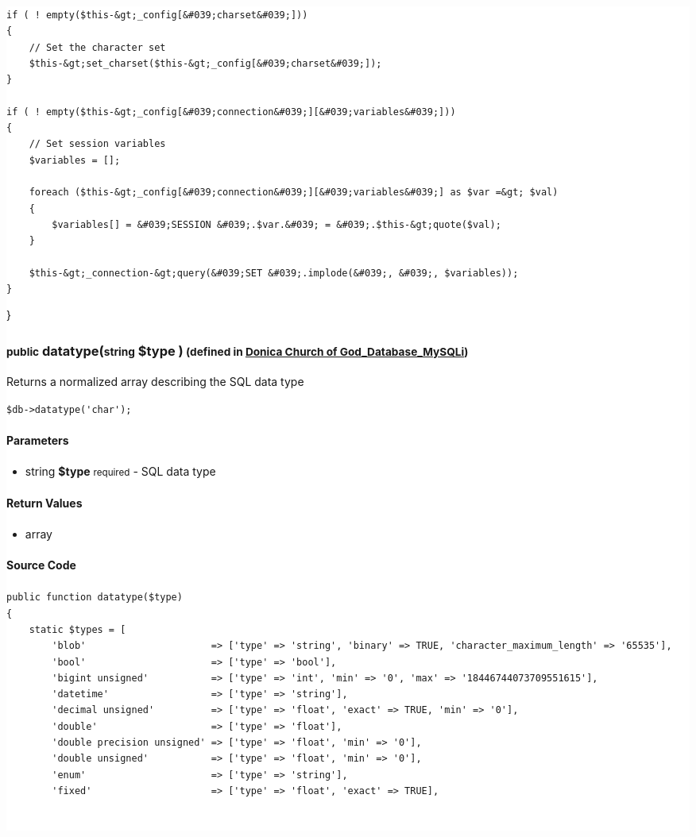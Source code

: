 	if ( ! empty($this-&gt;_config[&#039;charset&#039;]))
	{
		// Set the character set
		$this-&gt;set_charset($this-&gt;_config[&#039;charset&#039;]);
	}

	if ( ! empty($this-&gt;_config[&#039;connection&#039;][&#039;variables&#039;]))
	{
		// Set session variables
		$variables = [];

		foreach ($this-&gt;_config[&#039;connection&#039;][&#039;variables&#039;] as $var =&gt; $val)
		{
			$variables[] = &#039;SESSION &#039;.$var.&#039; = &#039;.$this-&gt;quote($val);
		}

		$this-&gt;_connection-&gt;query(&#039;SET &#039;.implode(&#039;, &#039;, $variables));
	}
}</code>
</pre>
</div>
</div>

<div class='method'>
<h3 id="datatype"><small>public</small>  datatype(<small>string</small> <span class="param" title="SQL data type">$type</span> )<small> (defined in <a href='/documentation/api/Donica Church of God_Database_MySQLi'>Donica Church of God_Database_MySQLi</a>)</small></h3>
<div class='description'><p>Returns a normalized array describing the SQL data type</p>

<pre><code>$db-&gt;datatype('char');
</code></pre>
</div>
<h4>Parameters</h4>
<ul>
<li>
 <span class="blue">string </span><strong> $type</strong> <small>required</small> - SQL data type</li>
</ul>
<h4>Return Values</h4>
<ul class='return'>
<li>
<span class='blue'>array</span>  
</li></ul>
<div class="method-source">
<h4>Source Code</h4>
<pre>
<code class="language-php">public function datatype($type)
{
	static $types = [
		&#039;blob&#039;                      =&gt; [&#039;type&#039; =&gt; &#039;string&#039;, &#039;binary&#039; =&gt; TRUE, &#039;character_maximum_length&#039; =&gt; &#039;65535&#039;],
		&#039;bool&#039;                      =&gt; [&#039;type&#039; =&gt; &#039;bool&#039;],
		&#039;bigint unsigned&#039;           =&gt; [&#039;type&#039; =&gt; &#039;int&#039;, &#039;min&#039; =&gt; &#039;0&#039;, &#039;max&#039; =&gt; &#039;18446744073709551615&#039;],
		&#039;datetime&#039;                  =&gt; [&#039;type&#039; =&gt; &#039;string&#039;],
		&#039;decimal unsigned&#039;          =&gt; [&#039;type&#039; =&gt; &#039;float&#039;, &#039;exact&#039; =&gt; TRUE, &#039;min&#039; =&gt; &#039;0&#039;],
		&#039;double&#039;                    =&gt; [&#039;type&#039; =&gt; &#039;float&#039;],
		&#039;double precision unsigned&#039; =&gt; [&#039;type&#039; =&gt; &#039;float&#039;, &#039;min&#039; =&gt; &#039;0&#039;],
		&#039;double unsigned&#039;           =&gt; [&#039;type&#039; =&gt; &#039;float&#039;, &#039;min&#039; =&gt; &#039;0&#039;],
		&#039;enum&#039;                      =&gt; [&#039;type&#039; =&gt; &#039;string&#039;],
		&#039;fixed&#039;                     =&gt; [&#039;type&#039; =&gt; &#039;float&#039;, &#039;exact&#039; =&gt; TRUE],